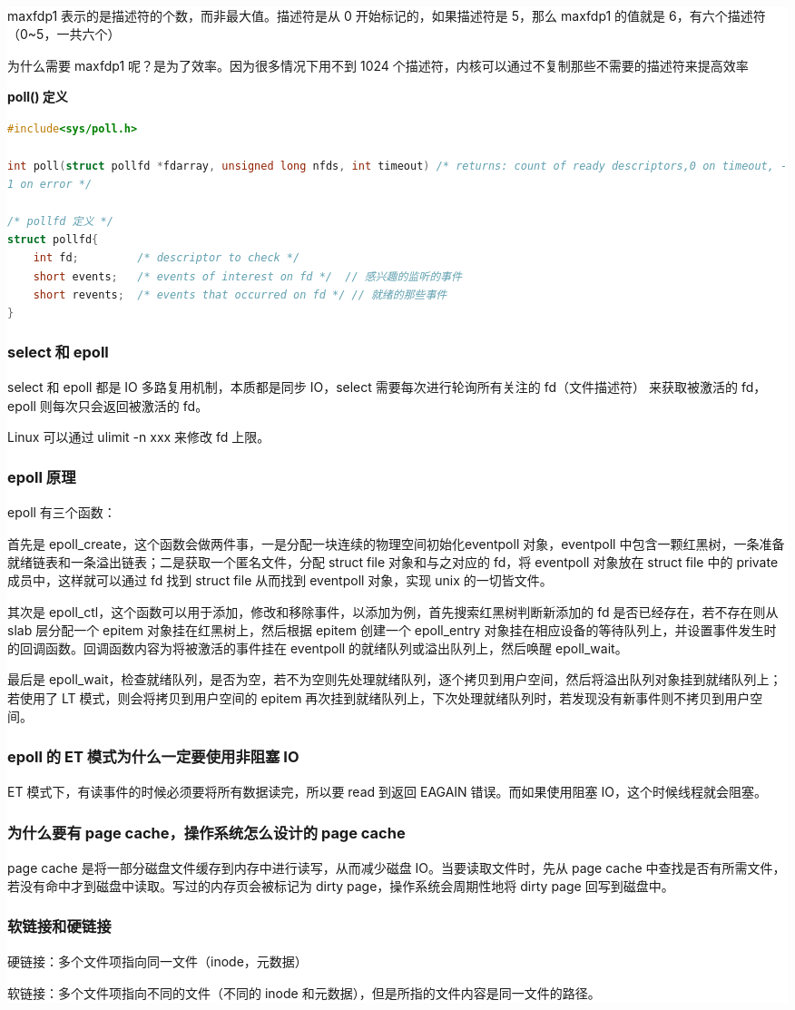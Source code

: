 maxfdp1 表示的是描述符的个数，而非最大值。描述符是从 0 开始标记的，如果描述符是 5，那么 maxfdp1 的值就是 6，有六个描述符（0~5，一共六个）

为什么需要 maxfdp1 呢？是为了效率。因为很多情况下用不到 1024 个描述符，内核可以通过不复制那些不需要的描述符来提高效率

<b>poll() 定义</b>

```c
#include<sys/poll.h>

int poll(struct pollfd *fdarray, unsigned long nfds, int timeout) /* returns: count of ready descriptors,0 on timeout, -1 on error */
    
/* pollfd 定义 */
struct pollfd{
    int fd;			/* descriptor to check */
    short events;	/* events of interest on fd */	// 感兴趣的监听的事件
    short revents;	/* events that occurred on fd */ // 就绪的那些事件
}
```

### select 和 epoll

select 和 epoll 都是 IO 多路复用机制，本质都是同步 IO，select 需要每次进行轮询所有关注的 fd（文件描述符） 来获取被激活的 fd，epoll 则每次只会返回被激活的 fd。

Linux 可以通过 ulimit -n xxx 来修改 fd 上限。

### epoll 原理

epoll 有三个函数：

首先是 epoll_create，这个函数会做两件事，一是分配一块连续的物理空间初始化eventpoll 对象，eventpoll 中包含一颗红黑树，一条准备就绪链表和一条溢出链表；二是获取一个匿名文件，分配 struct file 对象和与之对应的 fd，将 eventpoll 对象放在 struct file 中的 private 成员中，这样就可以通过 fd 找到 struct file 从而找到 eventpoll 对象，实现 unix 的一切皆文件。

其次是 epoll_ctl，这个函数可以用于添加，修改和移除事件，以添加为例，首先搜索红黑树判断新添加的 fd 是否已经存在，若不存在则从 slab 层分配一个 epitem 对象挂在红黑树上，然后根据 epitem 创建一个 epoll_entry 对象挂在相应设备的等待队列上，并设置事件发生时的回调函数。回调函数内容为将被激活的事件挂在 eventpoll 的就绪队列或溢出队列上，然后唤醒 epoll_wait。

最后是 epoll_wait，检查就绪队列，是否为空，若不为空则先处理就绪队列，逐个拷贝到用户空间，然后将溢出队列对象挂到就绪队列上；若使用了 LT 模式，则会将拷贝到用户空间的 epitem 再次挂到就绪队列上，下次处理就绪队列时，若发现没有新事件则不拷贝到用户空间。

### epoll 的 ET 模式为什么一定要使用非阻塞 IO

ET 模式下，有读事件的时候必须要将所有数据读完，所以要 read 到返回 EAGAIN 错误。而如果使用阻塞 IO，这个时候线程就会阻塞。

### 为什么要有 page cache，操作系统怎么设计的 page cache

page cache 是将一部分磁盘文件缓存到内存中进行读写，从而减少磁盘 IO。当要读取文件时，先从 page cache 中查找是否有所需文件，若没有命中才到磁盘中读取。写过的内存页会被标记为 dirty page，操作系统会周期性地将 dirty page 回写到磁盘中。

### 软链接和硬链接

硬链接：多个文件项指向同一文件（inode，元数据）

软链接：多个文件项指向不同的文件（不同的 inode 和元数据），但是所指的文件内容是同一文件的路径。
